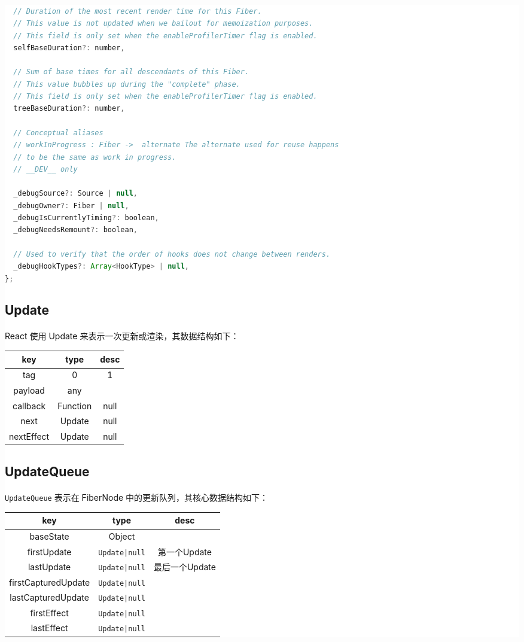 ```js
  // Duration of the most recent render time for this Fiber.
  // This value is not updated when we bailout for memoization purposes.
  // This field is only set when the enableProfilerTimer flag is enabled.
  selfBaseDuration?: number,

  // Sum of base times for all descendants of this Fiber.
  // This value bubbles up during the "complete" phase.
  // This field is only set when the enableProfilerTimer flag is enabled.
  treeBaseDuration?: number,

  // Conceptual aliases
  // workInProgress : Fiber ->  alternate The alternate used for reuse happens
  // to be the same as work in progress.
  // __DEV__ only

  _debugSource?: Source | null,
  _debugOwner?: Fiber | null,
  _debugIsCurrentlyTiming?: boolean,
  _debugNeedsRemount?: boolean,

  // Used to verify that the order of hooks does not change between renders.
  _debugHookTypes?: Array<HookType> | null,
};
```

## Update

React 使用 Update 来表示一次更新或渲染，其数据结构如下：

| key | type | desc |
|:---:|:----:|:---:|
| tag | 0|1|2|3 | UpdateState = 0、ReplaceState = 1、ForceUpdate = 2、CaptureUpdate = 3 |
| payload | any | |
| callback | Function|null | 更新后的回调函数 |
| next | Update|null | 下一个Update对象 |
| nextEffect | Update|null	 | |

## UpdateQueue

`UpdateQueue` 表示在 FiberNode 中的更新队列，其核心数据结构如下：

| key | type | desc |
|:---:|:----:|:---:|
| baseState	| Object	|
| firstUpdate	| `Update\|null`	| 第一个Update
| lastUpdate	| `Update\|null`	| 最后一个Update
| firstCapturedUpdate	| `Update\|null`		|
| lastCapturedUpdate	| `Update\|null`		|
| firstEffect	| `Update\|null`		|
| lastEffect	| `Update\|null`		|
